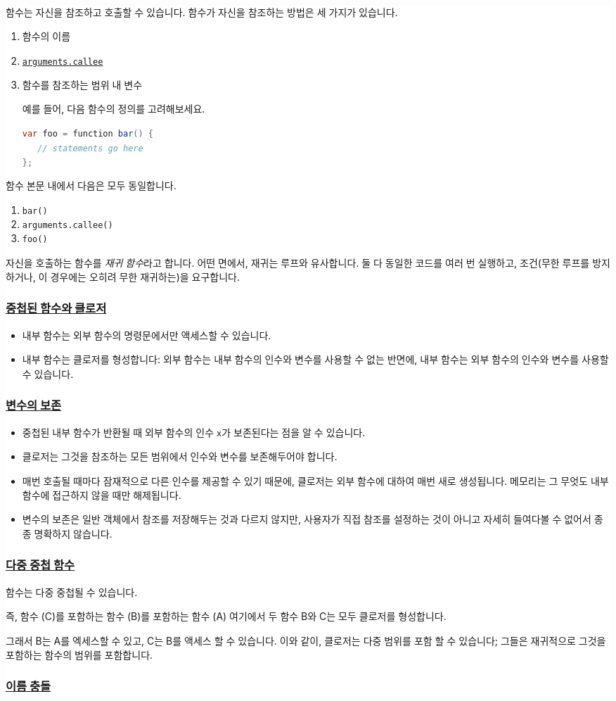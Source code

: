 함수는 자신을 참조하고 호출할 수 있습니다. 함수가 자신을 참조하는 방법은 세 가지가 있습니다.

1. 함수의 이름

2. [`arguments.callee`](https://developer.mozilla.org/ko/docs/Web/JavaScript/Reference/Functions/arguments/callee)

3. 함수를 참조하는 범위 내 변수

   예를 들어, 다음 함수의 정의를 고려해보세요.

   ```java
   var foo = function bar() {
      // statements go here
   };
   ```

함수 본문 내에서 다음은 모두 동일합니다.

1. `bar()`
2. `arguments.callee()`
3. `foo()`

자신을 호출하는 함수를 *재귀 함수*라고 합니다. 어떤 면에서, 재귀는 루프와 유사합니다. 둘 다 동일한 코드를 여러 번 실행하고, 조건(무한 루프를 방지하거나, 이 경우에는 오히려 무한 재귀하는)을 요구합니다.

### [중첩된 함수와 클로저](https://developer.mozilla.org/ko/docs/Web/JavaScript/Guide/Functions#중첩된_함수와_클로저)

- 내부 함수는 외부 함수의 명령문에서만 액세스할 수 있습니다.

- 내부 함수는 클로저를 형성합니다: 외부 함수는 내부 함수의 인수와 변수를 사용할 수 없는 반면에, 내부 함수는 외부 함수의 인수와 변수를 사용할 수 있습니다.

### [변수의 보존](https://developer.mozilla.org/ko/docs/Web/JavaScript/Guide/Functions#변수의_보존)

- 중첩된 내부 함수가 반환될 때 외부 함수의 인수 `x`가 보존된다는 점을 알 수 있습니다. 

- 클로저는 그것을 참조하는 모든 범위에서 인수와 변수를 보존해두어야 합니다. 

- 매번 호출될 때마다 잠재적으로 다른 인수를 제공할 수 있기 때문에, 클로저는 외부 함수에 대하여 매번 새로 생성됩니다. 메모리는 그 무엇도 내부 함수에 접근하지 않을 때만 해제됩니다.

- 변수의 보존은 일반 객체에서 참조를 저장해두는 것과 다르지 않지만, 사용자가 직접 참조를 설정하는 것이 아니고 자세히 들여다볼 수 없어서 종종 명확하지 않습니다.



### [다중 중첩 함수](https://developer.mozilla.org/ko/docs/Web/JavaScript/Guide/Functions#multiply-nested_functions)

함수는 다중 중첩될 수 있습니다. 

즉, 함수 (C)를 포함하는 함수 (B)를 포함하는 함수 (A) 여기에서 두 함수 B와 C는 모두 클로저를 형성합니다. 

그래서 B는 A를 엑세스할 수 있고, C는 B를 액세스 할 수 있습니다. 이와 같이, 클로저는 다중 범위를 포함 할 수 있습니다; 그들은 재귀적으로 그것을 포함하는 함수의 범위를 포함합니다.



### [이름 충돌](https://developer.mozilla.org/ko/docs/Web/JavaScript/Guide/Functions#이름_충돌)
